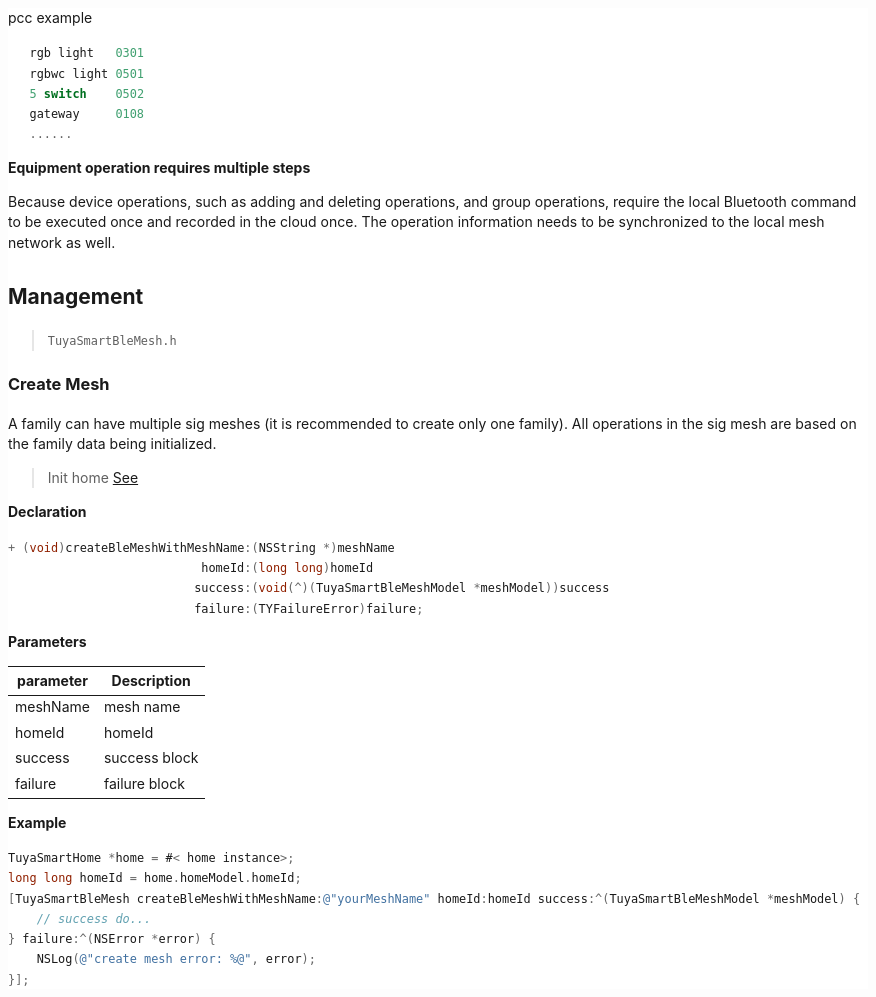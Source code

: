   pcc example

  ```objective-c
     rgb light   0301
     rgbwc light 0501
     5 switch    0502
     gateway     0108
     ......
  ```

**Equipment operation requires multiple steps**

Because device operations, such as adding and deleting operations, and group operations, require the local Bluetooth command to be executed once and recorded in the cloud once. The operation information needs to be synchronized to the local mesh network as well.

## Management

> `TuyaSmartBleMesh.h`

### Create Mesh

A family can have multiple sig meshes (it is recommended to create only one family). All operations in the sig mesh are based on the family data being initialized.

> Init home [See](https://tuyainc.github.io/tuyasmart_home_ios_sdk_doc/en/resource/Home.html#home-management)

**Declaration**

```objective-c
+ (void)createBleMeshWithMeshName:(NSString *)meshName
                           homeId:(long long)homeId
                          success:(void(^)(TuyaSmartBleMeshModel *meshModel))success
                          failure:(TYFailureError)failure;
```

**Parameters**

| parameter           | Description                 |
| -------------- | ----------------     |
| meshName       | mesh name|
| homeId         | homeId          |
| success        | success block         |
| failure        | failure block         |

**Example**

```objective-c
TuyaSmartHome *home = #< home instance>;
long long homeId = home.homeModel.homeId;
[TuyaSmartBleMesh createBleMeshWithMeshName:@"yourMeshName" homeId:homeId success:^(TuyaSmartBleMeshModel *meshModel) {
    // success do...
} failure:^(NSError *error) {
    NSLog(@"create mesh error: %@", error);
}];
```
